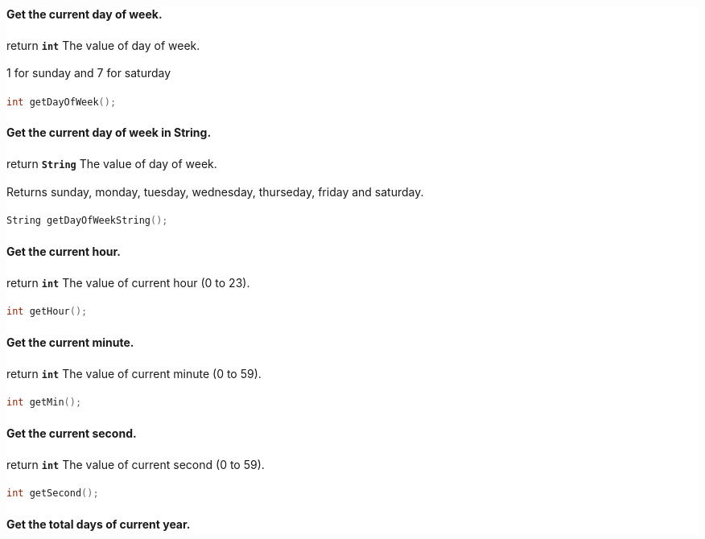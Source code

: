 #### Get the current day of week.

return **`int`** The value of day of week.

1 for sunday and 7 for saturday

```cpp
int getDayOfWeek();
```





#### Get the current day of week in String.

return **`String`** The value of day of week.

Returns sunday, monday, tuesday, wednesday, thurseday, friday and saturday.

```cpp
String getDayOfWeekString();
```






#### Get the current hour.

return **`int`** The value of current hour (0 to 23).

```cpp
int getHour();
```






#### Get the current minute.

return **`int`** The value of current minute (0 to 59).

```cpp
int getMin();
```






#### Get the current second.

return **`int`** The value of current second (0 to 59).

```cpp
int getSecond();
```







#### Get the total days of current year.
